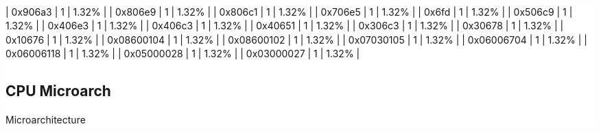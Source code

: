 | 0x906a3    | 1         | 1.32%   |
| 0x806e9    | 1         | 1.32%   |
| 0x806c1    | 1         | 1.32%   |
| 0x706e5    | 1         | 1.32%   |
| 0x6fd      | 1         | 1.32%   |
| 0x506c9    | 1         | 1.32%   |
| 0x406e3    | 1         | 1.32%   |
| 0x406c3    | 1         | 1.32%   |
| 0x40651    | 1         | 1.32%   |
| 0x306c3    | 1         | 1.32%   |
| 0x30678    | 1         | 1.32%   |
| 0x10676    | 1         | 1.32%   |
| 0x08600104 | 1         | 1.32%   |
| 0x08600102 | 1         | 1.32%   |
| 0x07030105 | 1         | 1.32%   |
| 0x06006704 | 1         | 1.32%   |
| 0x06006118 | 1         | 1.32%   |
| 0x05000028 | 1         | 1.32%   |
| 0x03000027 | 1         | 1.32%   |

CPU Microarch
-------------

Microarchitecture
